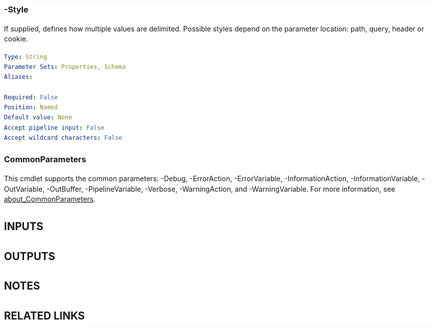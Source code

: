 ### -Style
If supplied, defines how multiple values are delimited.
Possible styles depend on the parameter location: path, query, header or cookie.

```yaml
Type: String
Parameter Sets: Properties, Schema
Aliases:

Required: False
Position: Named
Default value: None
Accept pipeline input: False
Accept wildcard characters: False
```

### CommonParameters
This cmdlet supports the common parameters: -Debug, -ErrorAction, -ErrorVariable, -InformationAction, -InformationVariable, -OutVariable, -OutBuffer, -PipelineVariable, -Verbose, -WarningAction, and -WarningVariable. For more information, see [about_CommonParameters](http://go.microsoft.com/fwlink/?LinkID=113216).

## INPUTS

## OUTPUTS

## NOTES

## RELATED LINKS

